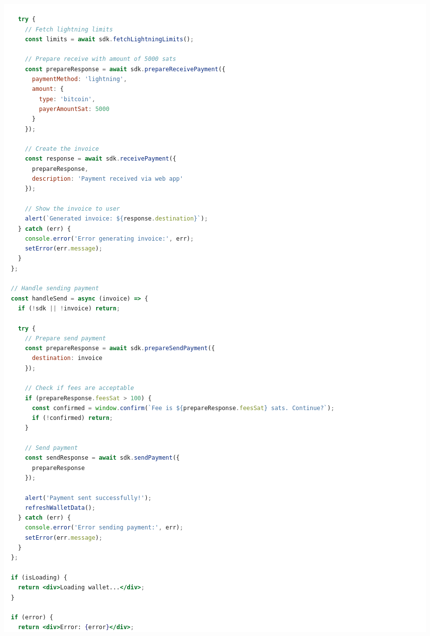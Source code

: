 ```jsx
    
    try {
      // Fetch lightning limits
      const limits = await sdk.fetchLightningLimits();
      
      // Prepare receive with amount of 5000 sats
      const prepareResponse = await sdk.prepareReceivePayment({
        paymentMethod: 'lightning',
        amount: {
          type: 'bitcoin',
          payerAmountSat: 5000
        }
      });
      
      // Create the invoice
      const response = await sdk.receivePayment({
        prepareResponse,
        description: 'Payment received via web app'
      });
      
      // Show the invoice to user
      alert(`Generated invoice: ${response.destination}`);
    } catch (err) {
      console.error('Error generating invoice:', err);
      setError(err.message);
    }
  };
  
  // Handle sending payment
  const handleSend = async (invoice) => {
    if (!sdk || !invoice) return;
    
    try {
      // Prepare send payment
      const prepareResponse = await sdk.prepareSendPayment({
        destination: invoice
      });
      
      // Check if fees are acceptable
      if (prepareResponse.feesSat > 100) {
        const confirmed = window.confirm(`Fee is ${prepareResponse.feesSat} sats. Continue?`);
        if (!confirmed) return;
      }
      
      // Send payment
      const sendResponse = await sdk.sendPayment({
        prepareResponse
      });
      
      alert('Payment sent successfully!');
      refreshWalletData();
    } catch (err) {
      console.error('Error sending payment:', err);
      setError(err.message);
    }
  };
  
  if (isLoading) {
    return <div>Loading wallet...</div>;
  }
  
  if (error) {
    return <div>Error: {error}</div>;
```